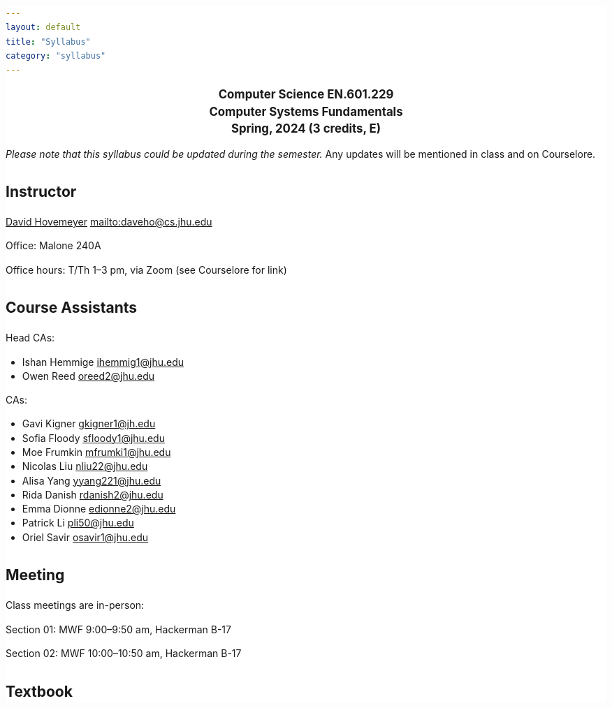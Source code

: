 ```yaml
---
layout: default
title: "Syllabus"
category: "syllabus"
---
```


<div style="text-align: center; font-size: 120%;">
  <b>Computer Science EN.601.229</b><br>
  <b>Computer Systems Fundamentals</b><br>
  <b>Spring, 2024 (3 credits, E)</b><br>
</div>

*Please note that this syllabus could be updated during the semester.*
Any updates will be mentioned in class and on Courselore.

## Instructor

[David Hovemeyer](https://www.cs.jhu.edu/~daveho) <mailto:daveho@cs.jhu.edu>

Office: Malone 240A

Office hours: T/Th 1–3 pm, via Zoom (see Courselore for link)

## Course Assistants

Head CAs:

* Ishan Hemmige <ihemmig1@jhu.edu>
* Owen Reed <oreed2@jhu.edu>

CAs:

* Gavi Kigner <gkigner1@jh.edu>
* Sofia Floody <sfloody1@jhu.edu>
* Moe Frumkin <mfrumki1@jhu.edu>
* Nicolas Liu <nliu22@jhu.edu>
* Alisa Yang <yyang221@jhu.edu>
* Rida Danish <rdanish2@jhu.edu>
* Emma Dionne <edionne2@jhu.edu>
* Patrick Li <pli50@jhu.edu>
* Oriel Savir <osavir1@jhu.edu>

## Meeting

Class meetings are in-person:

Section 01: MWF 9:00–9:50 am, Hackerman B-17

Section 02: MWF 10:00–10:50 am, Hackerman B-17

## Textbook

